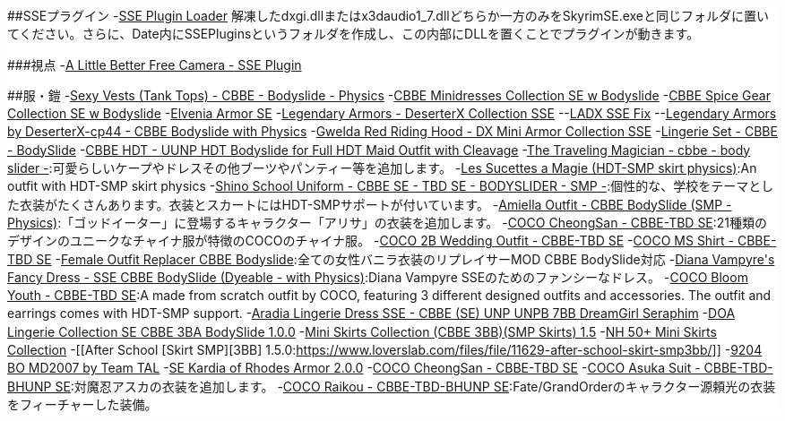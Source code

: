 ##SSEプラグイン 
-[SSE Plugin Loader](https://skyrimspecialedition.2game.info/detail.php?id=6442)
 解凍したdxgi.dllまたはx3daudio1_7.dllどちらか一方のみをSkyrimSE.exeと同じフォルダに置いてください。さらに、Date内にSSEPluginsというフォルダを作成し、この内部にDLLを置くことでプラグインが動きます。

###視点 
-[A Little Better Free Camera - SSE Plugin](https://skyrimspecialedition.2game.info/detail.php?id=2937)

##服・鎧 
-[Sexy Vests (Tank Tops) - CBBE - Bodyslide - Physics](http://skyrimspecialedition.2game.info/detail.php?id=13321)
-[CBBE Minidresses Collection SE w Bodyslide](http://skyrimspecialedition.2game.info/detail.php?id=16322)
-[CBBE Spice Gear Collection SE w Bodyslide](http://skyrimspecialedition.2game.info/detail.php?id=16321)
-[Elvenia Armor SE](http://skyrimspecialedition.2game.info/detail.php?id=9902)
-[Legendary Armors - DeserterX Collection SSE](http://skyrimspecialedition.2game.info/detail.php?id=2314)
--[LADX SSE Fix](http://skyrimspecialedition.2game.info/detail.php?id=15352)
--[Legendary Armors by DeserterX-cp44 - CBBE Bodyslide with Physics](http://skyrimspecialedition.2game.info/detail.php?id=13592)
-[Gwelda Red Riding Hood - DX Mini Armor Collection SSE](http://skyrimspecialedition.2game.info/detail.php?id=4805)
-[Lingerie Set - CBBE - BodySlide](http://skyrimspecialedition.2game.info/detail.php?id=13113)
-[CBBE HDT - UUNP HDT Bodyslide for Full HDT Maid Outfit with Cleavage](http://skyrim.2game.info/detail.php?id=80267)
-[The Traveling Magician - cbbe - body slider -](https://skyrimspecialedition.2game.info/detail.php?id=19268):可愛らしいケープやドレスその他ブーツやパンティー等を追加します。
-[Les Sucettes a Magie (HDT-SMP skirt physics)](https://skyrimspecialedition.2game.info/detail.php?id=23266&no=1):An outfit with HDT-SMP skirt physics 
-[Shino School Uniform - CBBE SE - TBD SE - BODYSLIDER - SMP -](https://skyrimspecialedition.2game.info/detail.php?id=28846):個性的な、学校をテーマとした衣装がたくさんあります。衣装とスカートにはHDT-SMPサポートが付いています。
-[Amiella Outfit - CBBE BodySlide (SMP - Physics)](https://skyrimspecialedition.2game.info/detail.php?id=25154):「ゴッドイーター」に登場するキャラクター「アリサ」の衣装を追加します。
-[COCO CheongSan - CBBE-TBD SE](https://skyrimspecialedition.2game.info/detail.php?id=30121):21種類のデザインのユニークなチャイナ服が特徴のCOCOのチャイナ服。
-[COCO 2B Wedding Outfit - CBBE-TBD SE](https://skyrimspecialedition.2game.info/detail.php?id=26419&no=1)
-[COCO MS Shirt - CBBE-TBD SE](https://skyrimspecialedition.2game.info/detail.php?id=25945&no=1)
-[Female Outfit Replacer CBBE Bodyslide](https://skyrimspecialedition.2game.info/detail.php?id=23003):全ての女性バニラ衣装のリプレイサーMOD CBBE BodySlide対応 
-[Diana Vampyre's Fancy Dress - SSE CBBE BodySlide (Dyeable - with Physics)](https://skyrimspecialedition.2game.info/detail.php?id=30484):Diana Vampyre SSEのためのファンシーなドレス。
-[COCO Bloom Youth - CBBE-TBD SE](https://www.patreon.com/posts/coco-bloom-youth-30127621):A made from scratch outfit by COCO, featuring 3 different designed outfits and accessories. The outfit and earrings comes with HDT-SMP support.
-[Aradia Lingerie Dress SSE - CBBE (SE) UNP UNPB 7BB DreamGirl Seraphim](https://skyrimspecialedition.2game.info/detail.php?id=24138)
-[DOA Lingerie Collection SE CBBE 3BA BodySlide 1.0.0](https://www.loverslab.com/files/file/12111-doa-lingerie-collection-se-cbbe-3ba-bodyslide/)
-[Mini Skirts Collection (CBBE 3BB)(SMP Skirts) 1.5](https://www.loverslab.com/files/file/12094-mini-skirts-collection-cbbe-3bbsmp-skirts/)
-[NH 50+ Mini Skirts Collection](https://killingdoll.com/?p=27938)
-[[After School [Skirt SMP][3BB] 1.5.0:https://www.loverslab.com/files/file/11629-after-school-skirt-smp3bb/]]
-[9204 BO MD2007 by Team TAL](https://killingdoll.com/?p=27907)
-[SE Kardia of Rhodes Armor 2.0.0](https://www.loverslab.com/files/file/9738-se-kardia-of-rhodes-armor/)
-[COCO CheongSan - CBBE-TBD SE](https://skyrimspecialedition.2game.info/detail.php?id=30121)
-[COCO Asuka Suit - CBBE-TBD-BHUNP SE](https://skyrimspecialedition.2game.info/detail.php?id=46965):対魔忍アスカの衣装を追加します。
-[COCO Raikou - CBBE-TBD-BHUNP SE](https://skyrimspecialedition.2game.info/detail.php?id=38074):Fate/GrandOrderのキャラクター源頼光の衣装をフィーチャーした装備。